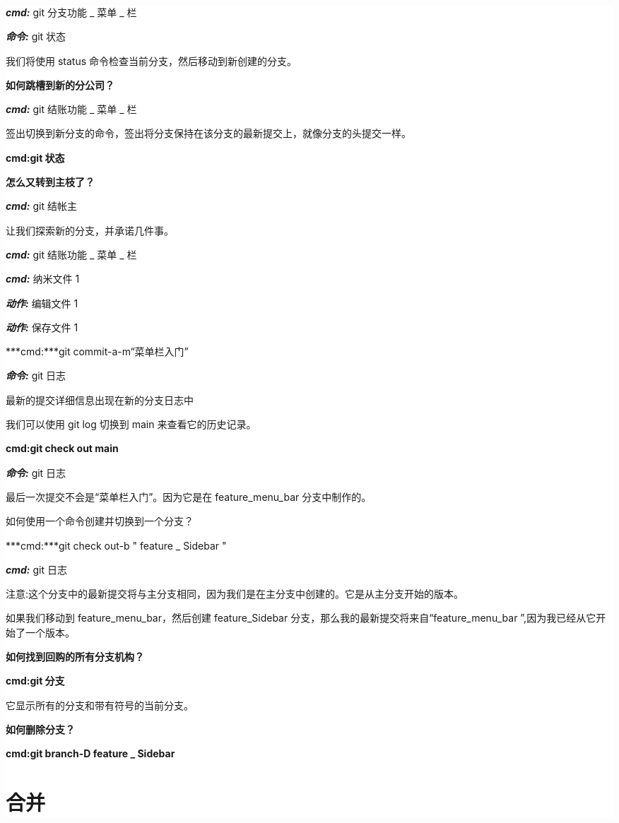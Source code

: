 ***cmd:*** git 分支功能 _ 菜单 _ 栏

***命令:*** git 状态

我们将使用 status 命令检查当前分支，然后移动到新创建的分支。

**如何跳槽到新的分公司？**

***cmd:*** git 结账功能 _ 菜单 _ 栏

签出切换到新分支的命令，签出将分支保持在该分支的最新提交上，就像分支的头提交一样。

**cmd:git 状态**

**怎么又转到主枝了？**

***cmd:*** git 结帐主

让我们探索新的分支，并承诺几件事。

***cmd:*** git 结账功能 _ 菜单 _ 栏

***cmd:*** 纳米文件 1

***动作:*** 编辑文件 1

***动作:*** 保存文件 1

***cmd:***git commit-a-m“菜单栏入门”

***命令:*** git 日志

最新的提交详细信息出现在新的分支日志中

我们可以使用 git log 切换到 main 来查看它的历史记录。

**cmd:git check out main**

***命令:*** git 日志

最后一次提交不会是“菜单栏入门”。因为它是在 feature_menu_bar 分支中制作的。

如何使用一个命令创建并切换到一个分支？

***cmd:***git check out-b " feature _ Sidebar "

***cmd:*** git 日志

注意:这个分支中的最新提交将与主分支相同，因为我们是在主分支中创建的。它是从主分支开始的版本。

如果我们移动到 feature_menu_bar，然后创建 feature_Sidebar 分支，那么我的最新提交将来自“feature_menu_bar ”,因为我已经从它开始了一个版本。

**如何找到回购的所有分支机构？**

**cmd:git 分支**

它显示所有的分支和带有符号的当前分支。

**如何删除分支？**

**cmd:git branch-D feature _ Sidebar**

# 合并
